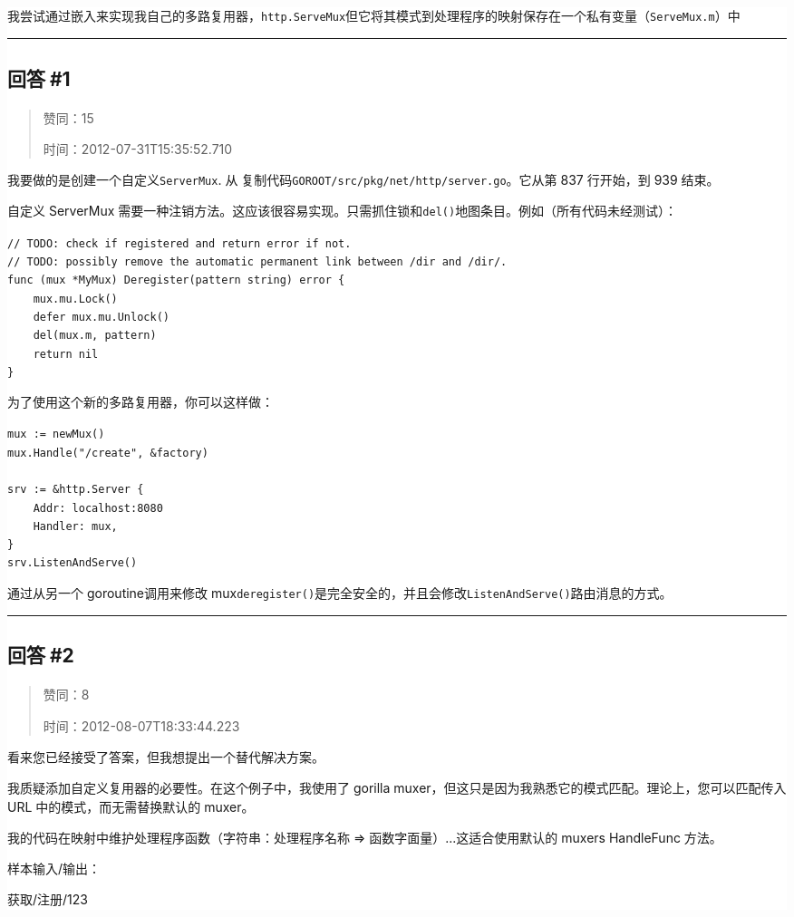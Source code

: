 我尝试通过嵌入来实现我自己的多路复用器，`http.ServeMux`但它将其模式到处理程序的映射保存在一个私有变量（`ServeMux.m`）中

* * *

## 回答 #1

> 赞同：15
> 
> 时间：2012-07-31T15:35:52.710

我要做的是创建一个自定义`ServerMux`. 从 复制代码`GOROOT/src/pkg/net/http/server.go`。它从第 837 行开始，到 939 结束。

自定义 ServerMux 需要一种注销方法。这应该很容易实现。只需抓住锁和`del()`地图条目。例如（所有代码未经测试）：

```
// TODO: check if registered and return error if not.
// TODO: possibly remove the automatic permanent link between /dir and /dir/.
func (mux *MyMux) Deregister(pattern string) error {
    mux.mu.Lock()
    defer mux.mu.Unlock()
    del(mux.m, pattern)
    return nil
} 
```

为了使用这个新的多路复用器，你可以这样做：

```
mux := newMux()
mux.Handle("/create", &factory)

srv := &http.Server {
    Addr: localhost:8080
    Handler: mux,
}
srv.ListenAndServe() 
```

通过从另一个 goroutine调用来修改 mux`deregister()`是完全安全的，并且会修改`ListenAndServe()`路由消息的方式。

* * *

## 回答 #2

> 赞同：8
> 
> 时间：2012-08-07T18:33:44.223

看来您已经接受了答案，但我想提出一个替代解决方案。

我质疑添加自定义复用器的必要性。在这个例子中，我使用了 gorilla muxer，但这只是因为我熟悉它的模式匹配。理论上，您可以匹配传入 URL 中的模式，而无需替换默认的 muxer。

我的代码在映射中维护处理程序函数（字符串：处理程序名称 => 函数字面量）...这适合使用默认的 muxers HandleFunc 方法。

样本输入/输出：

获取/注册/123
